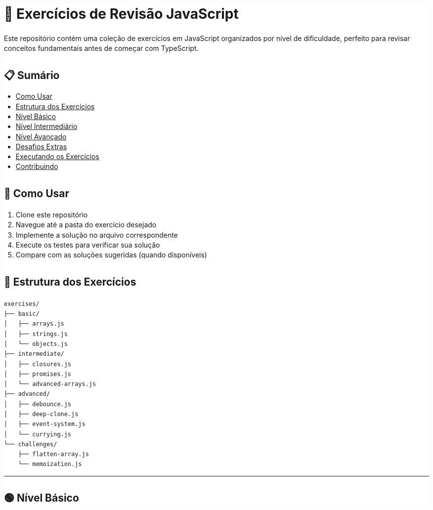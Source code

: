 # 🚀 Exercícios de Revisão JavaScript

Este repositório contém uma coleção de exercícios em JavaScript organizados por nível de dificuldade, perfeito para revisar conceitos fundamentais antes de começar com TypeScript.

## 📋 Sumário

- [Como Usar](#como-usar)
- [Estrutura dos Exercícios](#estrutura-dos-exercícios)
- [Nível Básico](#nível-básico)
- [Nível Intermediário](#nível-intermediário)
- [Nível Avançado](#nível-avançado)
- [Desafios Extras](#desafios-extras)
- [Executando os Exercícios](#executando-os-exercícios)
- [Contribuindo](#contribuindo)

## 🎯 Como Usar

1. Clone este repositório
2. Navegue até a pasta do exercício desejado
3. Implemente a solução no arquivo correspondente
4. Execute os testes para verificar sua solução
5. Compare com as soluções sugeridas (quando disponíveis)

## 📁 Estrutura dos Exercícios

```
exercises/
├── basic/
│   ├── arrays.js
│   ├── strings.js
│   └── objects.js
├── intermediate/
│   ├── closures.js
│   ├── promises.js
│   └── advanced-arrays.js
├── advanced/
│   ├── debounce.js
│   ├── deep-clone.js
│   ├── event-system.js
│   └── currying.js
└── challenges/
    ├── flatten-array.js
    └── memoization.js
```

---

## 🟢 Nível Básico
